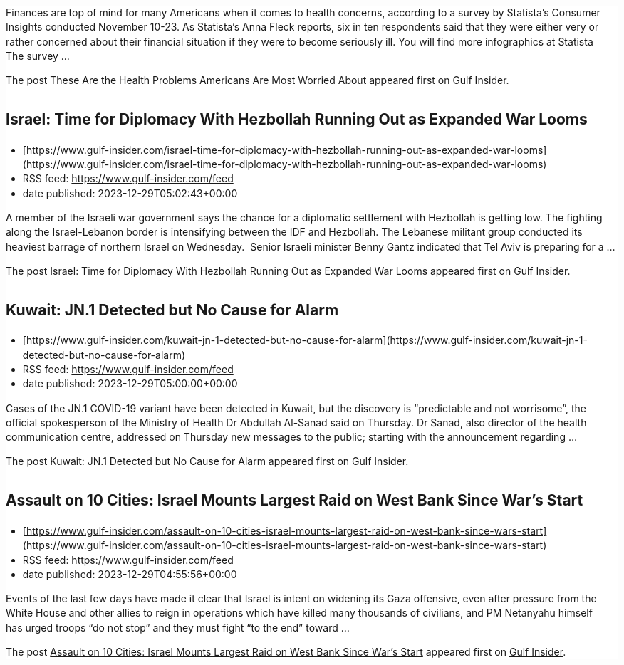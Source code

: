 <p>Finances are top of mind for many Americans when it comes to health concerns, according to a survey by Statista’s Consumer Insights conducted November 10-23. As Statista&#8217;s Anna Fleck reports, six in ten respondents said that they were either very or rather concerned about their financial situation if they were to become seriously ill. You will find more infographics at Statista The survey &#8230;</p>
<p>The post <a href="https://www.gulf-insider.com/these-are-the-health-problems-americans-are-most-worried-about/">These Are the Health Problems Americans Are Most Worried About</a> appeared first on <a href="https://www.gulf-insider.com">Gulf Insider</a>.</p>

## Israel: Time for Diplomacy With Hezbollah Running Out as Expanded War Looms
 - [https://www.gulf-insider.com/israel-time-for-diplomacy-with-hezbollah-running-out-as-expanded-war-looms](https://www.gulf-insider.com/israel-time-for-diplomacy-with-hezbollah-running-out-as-expanded-war-looms)
 - RSS feed: https://www.gulf-insider.com/feed
 - date published: 2023-12-29T05:02:43+00:00

<p>A member of the Israeli war government says the chance for a diplomatic settlement with Hezbollah is getting low. The fighting along the Israel-Lebanon border is intensifying between the IDF and Hezbollah. The Lebanese militant group conducted its heaviest barrage of northern Israel on Wednesday.&#160; Senior Israeli minister Benny Gantz indicated that Tel Aviv is preparing for a &#8230;</p>
<p>The post <a href="https://www.gulf-insider.com/israel-time-for-diplomacy-with-hezbollah-running-out-as-expanded-war-looms/">Israel: Time for Diplomacy With Hezbollah Running Out as Expanded War Looms</a> appeared first on <a href="https://www.gulf-insider.com">Gulf Insider</a>.</p>

## Kuwait: JN.1 Detected but No Cause for Alarm
 - [https://www.gulf-insider.com/kuwait-jn-1-detected-but-no-cause-for-alarm](https://www.gulf-insider.com/kuwait-jn-1-detected-but-no-cause-for-alarm)
 - RSS feed: https://www.gulf-insider.com/feed
 - date published: 2023-12-29T05:00:00+00:00

<p>Cases of the JN.1 COVID-19 variant have been detected in Kuwait, but the discovery is “predictable and not worrisome”, the official spokesperson of the Ministry of Health Dr Abdullah Al-Sanad said on Thursday. Dr Sanad, also director of the health communication centre, addressed on Thursday new messages to the public; starting with the announcement regarding &#8230;</p>
<p>The post <a href="https://www.gulf-insider.com/kuwait-jn-1-detected-but-no-cause-for-alarm/">Kuwait: JN.1 Detected but No Cause for Alarm</a> appeared first on <a href="https://www.gulf-insider.com">Gulf Insider</a>.</p>

## Assault on 10 Cities: Israel Mounts Largest Raid on West Bank Since War’s Start
 - [https://www.gulf-insider.com/assault-on-10-cities-israel-mounts-largest-raid-on-west-bank-since-wars-start](https://www.gulf-insider.com/assault-on-10-cities-israel-mounts-largest-raid-on-west-bank-since-wars-start)
 - RSS feed: https://www.gulf-insider.com/feed
 - date published: 2023-12-29T04:55:56+00:00

<p>Events of the last few days have made it clear that Israel is intent on widening its Gaza offensive, even after pressure from the White House and other allies to reign in operations which have killed many thousands of civilians, and PM Netanyahu himself has urged troops &#8220;do not stop&#8221; and they must fight &#8220;to the end&#8221; toward &#8230;</p>
<p>The post <a href="https://www.gulf-insider.com/assault-on-10-cities-israel-mounts-largest-raid-on-west-bank-since-wars-start/">Assault on 10 Cities: Israel Mounts Largest Raid on West Bank Since War’s Start</a> appeared first on <a href="https://www.gulf-insider.com">Gulf Insider</a>.</p>
